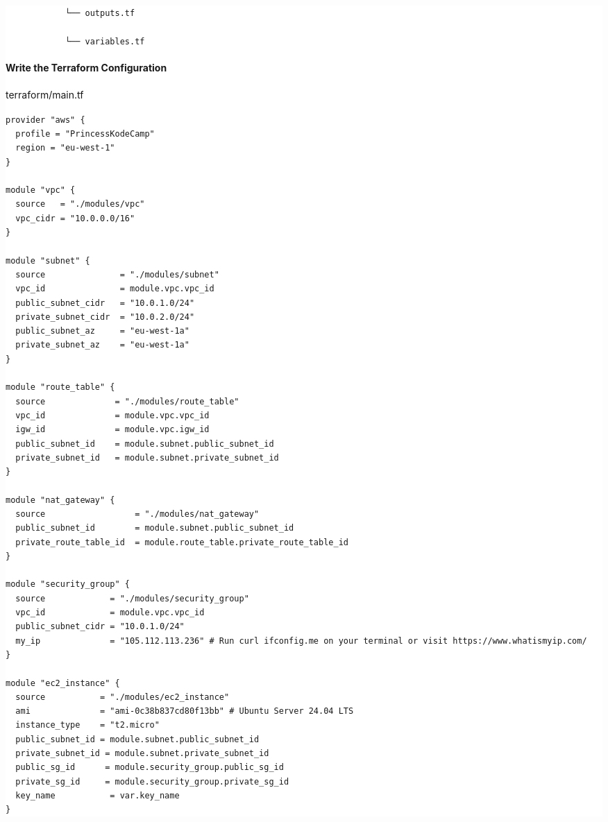                 └── outputs.tf

                └── variables.tf

#### Write the Terraform Configuration
terraform/main.tf

    provider "aws" {
      profile = "PrincessKodeCamp"
      region = "eu-west-1"
    }
    
    module "vpc" {
      source   = "./modules/vpc"
      vpc_cidr = "10.0.0.0/16"
    }
    
    module "subnet" {
      source               = "./modules/subnet"
      vpc_id               = module.vpc.vpc_id
      public_subnet_cidr   = "10.0.1.0/24"
      private_subnet_cidr  = "10.0.2.0/24"
      public_subnet_az     = "eu-west-1a"
      private_subnet_az    = "eu-west-1a"
    }
    
    module "route_table" {
      source              = "./modules/route_table"
      vpc_id              = module.vpc.vpc_id
      igw_id              = module.vpc.igw_id
      public_subnet_id    = module.subnet.public_subnet_id
      private_subnet_id   = module.subnet.private_subnet_id
    }
    
    module "nat_gateway" {
      source                  = "./modules/nat_gateway"
      public_subnet_id        = module.subnet.public_subnet_id
      private_route_table_id  = module.route_table.private_route_table_id
    }
    
    module "security_group" {
      source             = "./modules/security_group"
      vpc_id             = module.vpc.vpc_id
      public_subnet_cidr = "10.0.1.0/24"
      my_ip              = "105.112.113.236" # Run curl ifconfig.me on your terminal or visit https://www.whatismyip.com/
    }
    
    module "ec2_instance" {
      source           = "./modules/ec2_instance"
      ami              = "ami-0c38b837cd80f13bb" # Ubuntu Server 24.04 LTS
      instance_type    = "t2.micro"
      public_subnet_id = module.subnet.public_subnet_id
      private_subnet_id = module.subnet.private_subnet_id
      public_sg_id      = module.security_group.public_sg_id
      private_sg_id     = module.security_group.private_sg_id
      key_name           = var.key_name
    }
      
